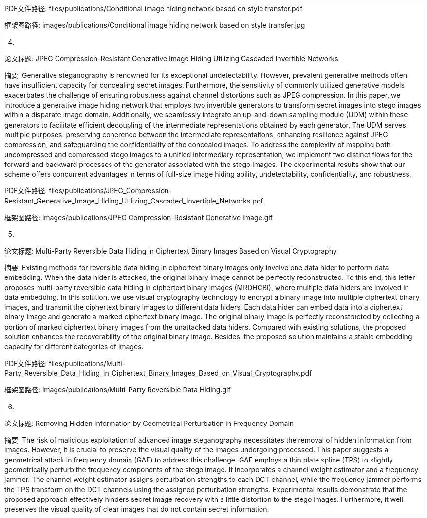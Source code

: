 PDF文件路径: files/publications/Conditional image hiding network based on style transfer.pdf

框架图路径: images/publications/Conditional image hiding network based on style transfer.jpg

4.

论文标题: JPEG Compression-Resistant Generative Image Hiding Utilizing Cascaded Invertible Networks

摘要: Generative steganography is renowned for its exceptional undetectability. However, prevalent generative methods often have insufficient capacity for concealing secret images. Furthermore, the sensitivity of commonly utilized generative models exacerbates the challenge of ensuring robustness against channel distortions such as JPEG compression. In this paper, we introduce a generative image hiding network that employs two invertible generators to transform secret images into stego images within a disparate image domain. Additionally, we seamlessly integrate an up-and-down sampling module (UDM) within these generators to facilitate efficient decoupling of the intermediate representations obtained by each generator. The UDM serves multiple purposes: preserving coherence between the intermediate representations, enhancing resilience against JPEG compression, and safeguarding the confidentiality of the concealed images. To address the complexity of mapping both uncompressed and compressed stego images to a unified intermediary representation, we implement two distinct flows for the forward and backward processes of the generator associated with the stego images. The experimental results show that our scheme offers concurrent advantages in terms of full-size image hiding ability, undetectability, confidentiality, and robustness.

PDF文件路径: files/publications/JPEG_Compression-Resistant_Generative_Image_Hiding_Utilizing_Cascaded_Invertible_Networks.pdf

框架图路径: images/publications/JPEG Compression-Resistant Generative Image.gif

5.

论文标题: Multi-Party Reversible Data Hiding in Ciphertext Binary Images Based on Visual Cryptography

摘要: Existing methods for reversible data hiding in ciphertext binary images only involve one data hider to perform data embedding. When the data hider is attacked, the original binary image cannot be perfectly reconstructed. To this end, this letter proposes multi-party reversible data hiding in ciphertext binary images (MRDHCBI), where multiple data hiders are involved in data embedding. In this solution, we use visual cryptography technology to encrypt a binary image into multiple ciphertext binary images, and transmit the ciphertext binary images to different data hiders. Each data hider can embed data into a ciphertext binary image and generate a marked ciphertext binary image. The original binary image is perfectly reconstructed by collecting a portion of marked ciphertext binary images from the unattacked data hiders. Compared with existing solutions, the proposed solution enhances the recoverability of the original binary image. Besides, the proposed solution maintains a stable embedding capacity for different categories of images.

PDF文件路径: files/publications/Multi-Party_Reversible_Data_Hiding_in_Ciphertext_Binary_Images_Based_on_Visual_Cryptography.pdf

框架图路径: images/publications/Multi-Party Reversible Data Hiding.gif

6.

论文标题: Removing Hidden Information by Geometrical Perturbation in Frequency Domain

摘要: The risk of malicious exploitation of advanced image steganography necessitates the removal of hidden information from images. However, it is crucial to preserve the visual quality of the images undergoing processed. This paper suggests a geometrical attack in frequency domain (GAF) to address this challenge. GAF employs a thin plate spline (TPS) to slightly geometrically perturb the frequency components of the stego image. It incorporates a channel weight estimator and a frequency jammer. The channel weight estimator assigns perturbation strengths to each DCT channel, while the frequency jammer performs the TPS transform on the DCT channels using the assigned perturbation strengths. Experimental results demonstrate that the proposed approach effectively hinders secret image recovery with a little distortion to the stego images. Furthermore, it well preserves the visual quality of clear images that do not contain secret information.
